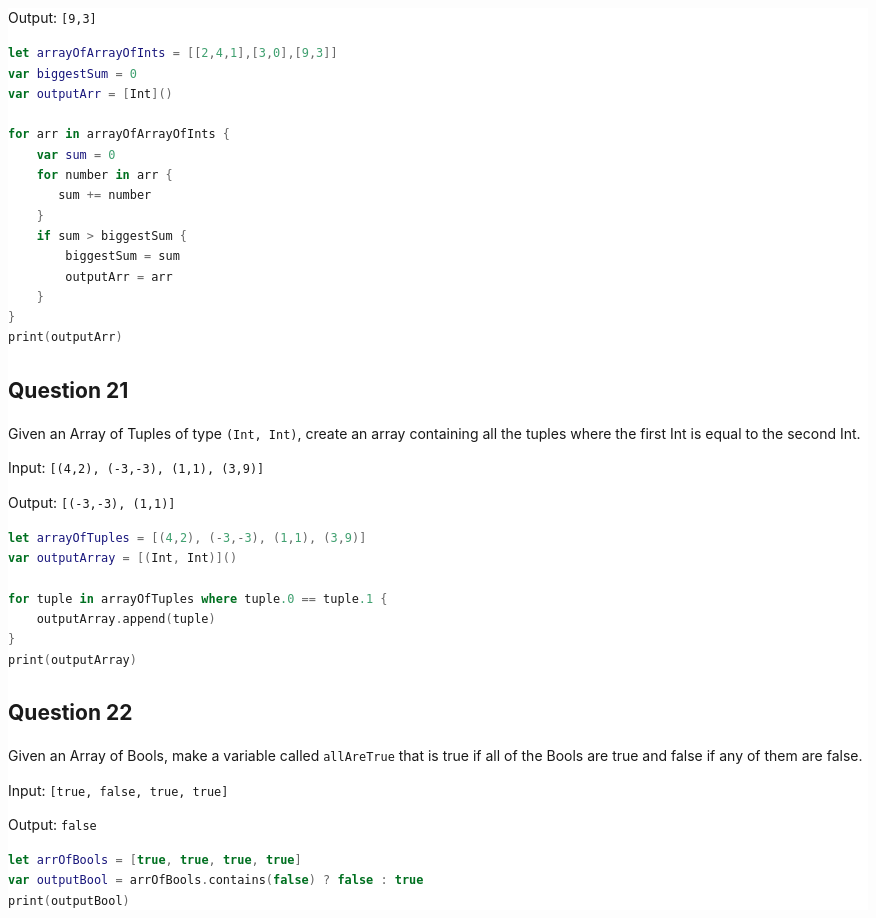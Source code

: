 Output: `[9,3]`

```swift
let arrayOfArrayOfInts = [[2,4,1],[3,0],[9,3]]
var biggestSum = 0
var outputArr = [Int]()

for arr in arrayOfArrayOfInts {
    var sum = 0
    for number in arr {
       sum += number
    }
    if sum > biggestSum {
        biggestSum = sum
        outputArr = arr
    }
}
print(outputArr)
```


## Question 21

Given an Array of Tuples of type `(Int, Int)`, create an array containing all the tuples where the first Int is equal to the second Int.

Input: `[(4,2), (-3,-3), (1,1), (3,9)]`

Output: `[(-3,-3), (1,1)]`

```swift
let arrayOfTuples = [(4,2), (-3,-3), (1,1), (3,9)]
var outputArray = [(Int, Int)]()

for tuple in arrayOfTuples where tuple.0 == tuple.1 {
    outputArray.append(tuple)
}
print(outputArray)
```

## Question 22

Given an Array of Bools, make a variable called `allAreTrue` that is true if all of the Bools are true and false if any of them are false.

Input: `[true, false, true, true]`

Output: `false`

```swift
let arrOfBools = [true, true, true, true]
var outputBool = arrOfBools.contains(false) ? false : true
print(outputBool)
```

